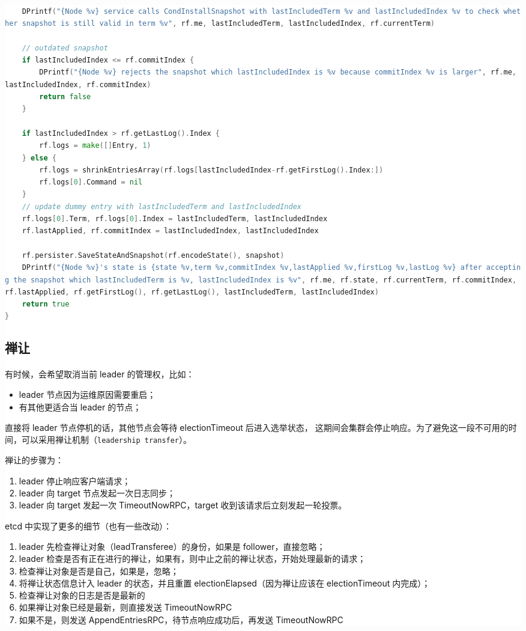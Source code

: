 ```go
	DPrintf("{Node %v} service calls CondInstallSnapshot with lastIncludedTerm %v and lastIncludedIndex %v to check whether snapshot is still valid in term %v", rf.me, lastIncludedTerm, lastIncludedIndex, rf.currentTerm)

	// outdated snapshot
	if lastIncludedIndex <= rf.commitIndex {
		DPrintf("{Node %v} rejects the snapshot which lastIncludedIndex is %v because commitIndex %v is larger", rf.me, lastIncludedIndex, rf.commitIndex)
		return false
	}

	if lastIncludedIndex > rf.getLastLog().Index {
		rf.logs = make([]Entry, 1)
	} else {
		rf.logs = shrinkEntriesArray(rf.logs[lastIncludedIndex-rf.getFirstLog().Index:])
		rf.logs[0].Command = nil
	}
	// update dummy entry with lastIncludedTerm and lastIncludedIndex
	rf.logs[0].Term, rf.logs[0].Index = lastIncludedTerm, lastIncludedIndex
	rf.lastApplied, rf.commitIndex = lastIncludedIndex, lastIncludedIndex

	rf.persister.SaveStateAndSnapshot(rf.encodeState(), snapshot)
	DPrintf("{Node %v}'s state is {state %v,term %v,commitIndex %v,lastApplied %v,firstLog %v,lastLog %v} after accepting the snapshot which lastIncludedTerm is %v, lastIncludedIndex is %v", rf.me, rf.state, rf.currentTerm, rf.commitIndex, rf.lastApplied, rf.getFirstLog(), rf.getLastLog(), lastIncludedTerm, lastIncludedIndex)
	return true
}
```

## 禅让

有时候，会希望取消当前 leader 的管理权，比如：

- leader 节点因为运维原因需要重启；
- 有其他更适合当 leader 的节点；

直接将 leader 节点停机的话，其他节点会等待 electionTimeout 后进入选举状态， 这期间会集群会停止响应。为了避免这一段不可用的时间，可以采用禅让机制（`leadership transfer`）。

禅让的步骤为：

1. leader 停止响应客户端请求；
1. leader 向 target 节点发起一次日志同步；
1. leader 向 target 发起一次 TimeoutNowRPC，target 收到该请求后立刻发起一轮投票。

etcd 中实现了更多的细节（也有一些改动）：

1. leader 先检查禅让对象（leadTransferee）的身份，如果是 follower，直接忽略；
1. leader 检查是否有正在进行的禅让，如果有，则中止之前的禅让状态，开始处理最新的请求；
1. 检查禅让对象是否是自己，如果是，忽略；
1. 将禅让状态信息计入 leader 的状态，并且重置 electionElapsed（因为禅让应该在 electionTimeout 内完成）；
1. 检查禅让对象的日志是否是最新的
1. 如果禅让对象已经是最新，则直接发送 TimeoutNowRPC
1. 如果不是，则发送 AppendEntriesRPC，待节点响应成功后，再发送 TimeoutNowRPC
